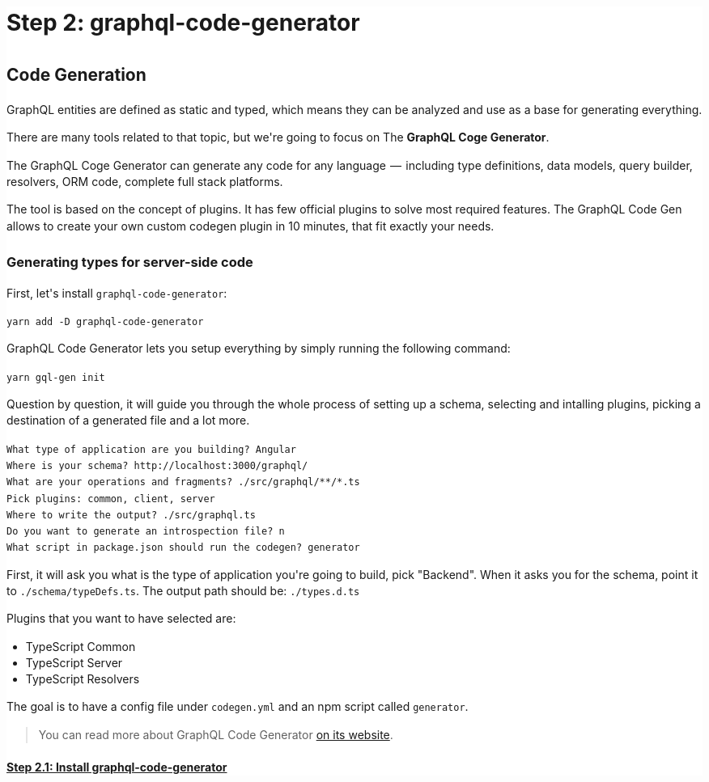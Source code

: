 # Step 2: graphql-code-generator

[//]: # (head-end)


## Code Generation

GraphQL entities are defined as static and typed, which means they can be analyzed and use as a base for generating everything.

There are many tools related to that topic, but we're going to focus on The **GraphQL Coge Generator**.

The GraphQL Coge Generator can generate any code for any language  —  including type definitions, data models, query builder, resolvers, ORM code, complete full stack platforms.

The tool is based on the concept of plugins. It has few official plugins to solve most required features. The GraphQL Code Gen allows to create your own custom codegen plugin in 10 minutes, that fit exactly your needs.

### Generating types for server-side code

First, let's install `graphql-code-generator`:

    yarn add -D graphql-code-generator

GraphQL Code Generator lets you setup everything by simply running the following command:

    yarn gql-gen init

Question by question, it will guide you through the whole process of setting up a schema, selecting and intalling plugins, picking a destination of a generated file and a lot more.

    What type of application are you building? Angular
    Where is your schema? http://localhost:3000/graphql/
    What are your operations and fragments? ./src/graphql/**/*.ts
    Pick plugins: common, client, server
    Where to write the output? ./src/graphql.ts
    Do you want to generate an introspection file? n
    What script in package.json should run the codegen? generator


First, it will ask you what is the type of application you're going to build, pick "Backend".
When it asks you for the schema, point it to `./schema/typeDefs.ts`.
The output path should be: `./types.d.ts`

Plugins that you want to have selected are:

- TypeScript Common
- TypeScript Server
- TypeScript Resolvers

The goal is to have a config file under `codegen.yml` and an npm script called `generator`.

> You can read more about GraphQL Code Generator [on its website](https://graphql-code-generator.com/docs/getting-started/).

[{]: <helper> (diffStep "2.1" files="^\(?!yarn.lock$\).*" module="server")

#### [Step 2.1: Install graphql-code-generator](https://github.com/Urigo/WhatsApp-Clone-Server/commit/c8572fa)


[}]: #
[{]: <helper> (diffStep "2.3" module="server")
[}]: #
[{]: <helper> (diffStep "2.1" files="^\(?!yarn.lock$\).*" module="client")
[}]: #
[{]: <helper> (diffStep "2.3" module="client")
[}]: #
[{]: <helper> (diffStep "2.4" files="package.json" module="client")
[}]: #
[{]: <helper> (diffStep "2.4" files="src/app/services/chats.service.ts" module="client")
[}]: #
[//]: # (foot-start)
[{]: <helper> (navStep)
[}]: #